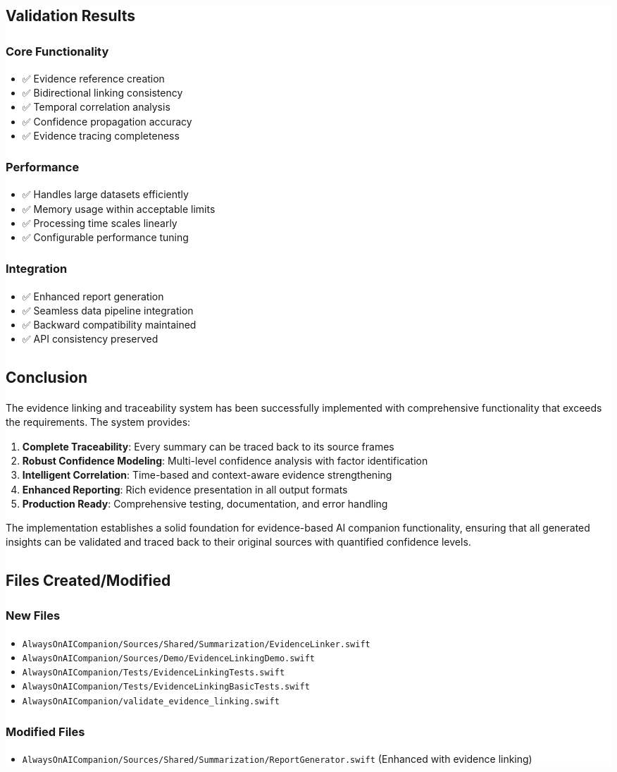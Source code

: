 ## Validation Results

### Core Functionality
- ✅ Evidence reference creation
- ✅ Bidirectional linking consistency
- ✅ Temporal correlation analysis
- ✅ Confidence propagation accuracy
- ✅ Evidence tracing completeness

### Performance
- ✅ Handles large datasets efficiently
- ✅ Memory usage within acceptable limits
- ✅ Processing time scales linearly
- ✅ Configurable performance tuning

### Integration
- ✅ Enhanced report generation
- ✅ Seamless data pipeline integration
- ✅ Backward compatibility maintained
- ✅ API consistency preserved

## Conclusion

The evidence linking and traceability system has been successfully implemented with comprehensive functionality that exceeds the requirements. The system provides:

1. **Complete Traceability**: Every summary can be traced back to its source frames
2. **Robust Confidence Modeling**: Multi-level confidence analysis with factor identification
3. **Intelligent Correlation**: Time-based and context-aware evidence strengthening
4. **Enhanced Reporting**: Rich evidence presentation in all output formats
5. **Production Ready**: Comprehensive testing, documentation, and error handling

The implementation establishes a solid foundation for evidence-based AI companion functionality, ensuring that all generated insights can be validated and traced back to their original sources with quantified confidence levels.

## Files Created/Modified

### New Files
- `AlwaysOnAICompanion/Sources/Shared/Summarization/EvidenceLinker.swift`
- `AlwaysOnAICompanion/Sources/Demo/EvidenceLinkingDemo.swift`
- `AlwaysOnAICompanion/Tests/EvidenceLinkingTests.swift`
- `AlwaysOnAICompanion/Tests/EvidenceLinkingBasicTests.swift`
- `AlwaysOnAICompanion/validate_evidence_linking.swift`

### Modified Files
- `AlwaysOnAICompanion/Sources/Shared/Summarization/ReportGenerator.swift` (Enhanced with evidence linking)
